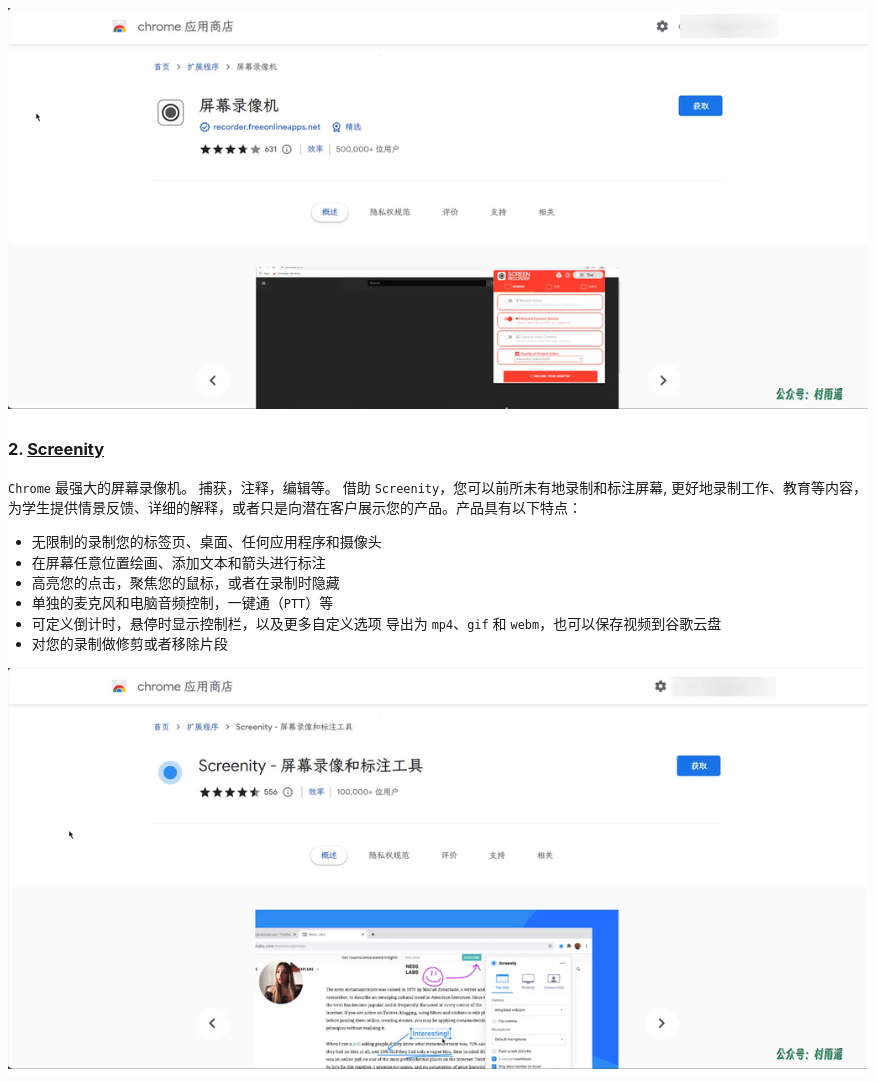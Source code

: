 ![](assets/image.47mnwnf1ii00.webp)

### 2. [Screenity](https://chrome.google.com/webstore/detail/screenity-screen-recorder/kbbdabhdfibnancpjfhlkhafgdilcnji)

`Chrome` 最强大的屏幕录像机。 捕获，注释，编辑等。
借助 `Screenity`，您可以前所未有地录制和标注屏幕, 更好地录制工作、教育等内容，为学生提供情景反馈、详细的解释，或者只是向潜在客户展示您的产品。产品具有以下特点：

-   无限制的录制您的标签页、桌面、任何应用程序和摄像头
-   在屏幕任意位置绘画、添加文本和箭头进行标注
-   高亮您的点击，聚焦您的鼠标，或者在录制时隐藏
-   单独的麦克风和电脑音频控制，一键通（`PTT`）等
-   可定义倒计时，悬停时显示控制栏，以及更多自定义选项
    导出为 `mp4`、`gif` 和 `webm`，也可以保存视频到谷歌云盘
-   对您的录制做修剪或者移除片段

![](assets/image.4haxix3n4mq0.webp)
